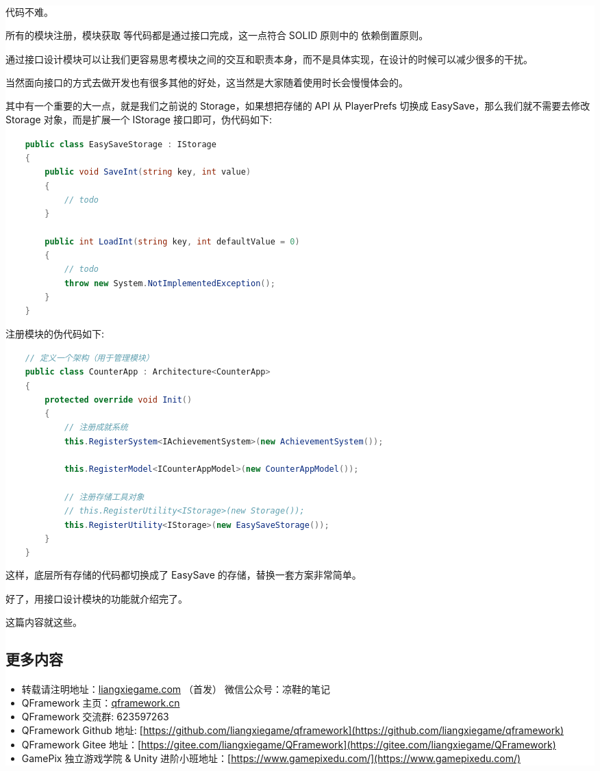 代码不难。

所有的模块注册，模块获取 等代码都是通过接口完成，这一点符合 SOLID 原则中的 依赖倒置原则。

通过接口设计模块可以让我们更容易思考模块之间的交互和职责本身，而不是具体实现，在设计的时候可以减少很多的干扰。

当然面向接口的方式去做开发也有很多其他的好处，这当然是大家随着使用时长会慢慢体会的。

其中有一个重要的大一点，就是我们之前说的 Storage，如果想把存储的 API 从 PlayerPrefs 切换成 EasySave，那么我们就不需要去修改 Storage 对象，而是扩展一个 IStorage 接口即可，伪代码如下:
```csharp
    public class EasySaveStorage : IStorage
    {
        public void SaveInt(string key, int value)
        {
            // todo
        }

        public int LoadInt(string key, int defaultValue = 0)
        {
            // todo
            throw new System.NotImplementedException();
        }
    }
```

注册模块的伪代码如下:

```csharp
    // 定义一个架构（用于管理模块）
    public class CounterApp : Architecture<CounterApp>
    {
        protected override void Init()
        {
            // 注册成就系统
            this.RegisterSystem<IAchievementSystem>(new AchievementSystem());
            
            this.RegisterModel<ICounterAppModel>(new CounterAppModel());
            
            // 注册存储工具对象
            // this.RegisterUtility<IStorage>(new Storage());
            this.RegisterUtility<IStorage>(new EasySaveStorage());
        }
    }
```

这样，底层所有存储的代码都切换成了 EasySave 的存储，替换一套方案非常简单。

好了，用接口设计模块的功能就介绍完了。

这篇内容就这些。

## 更多内容

*   转载请注明地址：[liangxiegame.com](https://liangxiegame.com) （首发） 微信公众号：凉鞋的笔记
*   QFramework 主页：[qframework.cn](https://qframework.cn)
*   QFramework 交流群: 623597263
*   QFramework Github 地址: [https://github.com/liangxiegame/qframework](https://github.com/liangxiegame/qframework)
*   QFramework Gitee 地址：[https://gitee.com/liangxiegame/QFramework](https://gitee.com/liangxiegame/QFramework)
*   GamePix 独立游戏学院 & Unity 进阶小班地址：[https://www.gamepixedu.com/](https://www.gamepixedu.com/)